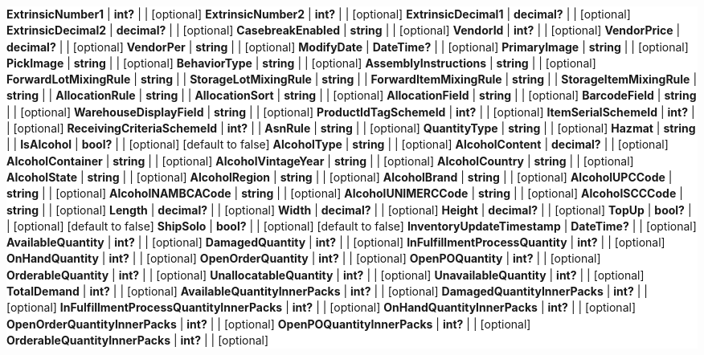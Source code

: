 **ExtrinsicNumber1** | **int?** |  | [optional] 
**ExtrinsicNumber2** | **int?** |  | [optional] 
**ExtrinsicDecimal1** | **decimal?** |  | [optional] 
**ExtrinsicDecimal2** | **decimal?** |  | [optional] 
**CasebreakEnabled** | **string** |  | [optional] 
**VendorId** | **int?** |  | [optional] 
**VendorPrice** | **decimal?** |  | [optional] 
**VendorPer** | **string** |  | [optional] 
**ModifyDate** | **DateTime?** |  | [optional] 
**PrimaryImage** | **string** |  | [optional] 
**PickImage** | **string** |  | [optional] 
**BehaviorType** | **string** |  | [optional] 
**AssemblyInstructions** | **string** |  | [optional] 
**ForwardLotMixingRule** | **string** |  | 
**StorageLotMixingRule** | **string** |  | 
**ForwardItemMixingRule** | **string** |  | 
**StorageItemMixingRule** | **string** |  | 
**AllocationRule** | **string** |  | 
**AllocationSort** | **string** |  | [optional] 
**AllocationField** | **string** |  | [optional] 
**BarcodeField** | **string** |  | [optional] 
**WarehouseDisplayField** | **string** |  | [optional] 
**ProductIdTagSchemeId** | **int?** |  | [optional] 
**ItemSerialSchemeId** | **int?** |  | [optional] 
**ReceivingCriteriaSchemeId** | **int?** |  | 
**AsnRule** | **string** |  | [optional] 
**QuantityType** | **string** |  | [optional] 
**Hazmat** | **string** |  | 
**IsAlcohol** | **bool?** |  | [optional] [default to false]
**AlcoholType** | **string** |  | [optional] 
**AlcoholContent** | **decimal?** |  | [optional] 
**AlcoholContainer** | **string** |  | [optional] 
**AlcoholVintageYear** | **string** |  | [optional] 
**AlcoholCountry** | **string** |  | [optional] 
**AlcoholState** | **string** |  | [optional] 
**AlcoholRegion** | **string** |  | [optional] 
**AlcoholBrand** | **string** |  | [optional] 
**AlcoholUPCCode** | **string** |  | [optional] 
**AlcoholNAMBCACode** | **string** |  | [optional] 
**AlcoholUNIMERCCode** | **string** |  | [optional] 
**AlcoholSCCCode** | **string** |  | [optional] 
**Length** | **decimal?** |  | [optional] 
**Width** | **decimal?** |  | [optional] 
**Height** | **decimal?** |  | [optional] 
**TopUp** | **bool?** |  | [optional] [default to false]
**ShipSolo** | **bool?** |  | [optional] [default to false]
**InventoryUpdateTimestamp** | **DateTime?** |  | [optional] 
**AvailableQuantity** | **int?** |  | [optional] 
**DamagedQuantity** | **int?** |  | [optional] 
**InFulfillmentProcessQuantity** | **int?** |  | [optional] 
**OnHandQuantity** | **int?** |  | [optional] 
**OpenOrderQuantity** | **int?** |  | [optional] 
**OpenPOQuantity** | **int?** |  | [optional] 
**OrderableQuantity** | **int?** |  | [optional] 
**UnallocatableQuantity** | **int?** |  | [optional] 
**UnavailableQuantity** | **int?** |  | [optional] 
**TotalDemand** | **int?** |  | [optional] 
**AvailableQuantityInnerPacks** | **int?** |  | [optional] 
**DamagedQuantityInnerPacks** | **int?** |  | [optional] 
**InFulfillmentProcessQuantityInnerPacks** | **int?** |  | [optional] 
**OnHandQuantityInnerPacks** | **int?** |  | [optional] 
**OpenOrderQuantityInnerPacks** | **int?** |  | [optional] 
**OpenPOQuantityInnerPacks** | **int?** |  | [optional] 
**OrderableQuantityInnerPacks** | **int?** |  | [optional] 
